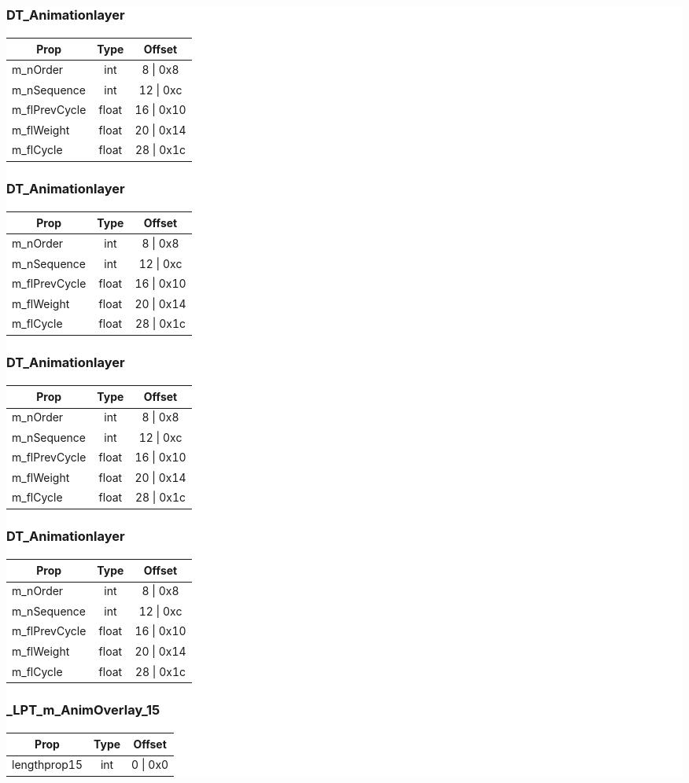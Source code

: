 ### DT_Animationlayer

|Prop|Type|Offset|
|---|:-:|:-:|
|m_nOrder|int|8 \| 0x8|
|m_nSequence|int|12 \| 0xc|
|m_flPrevCycle|float|16 \| 0x10|
|m_flWeight|float|20 \| 0x14|
|m_flCycle|float|28 \| 0x1c|

### DT_Animationlayer

|Prop|Type|Offset|
|---|:-:|:-:|
|m_nOrder|int|8 \| 0x8|
|m_nSequence|int|12 \| 0xc|
|m_flPrevCycle|float|16 \| 0x10|
|m_flWeight|float|20 \| 0x14|
|m_flCycle|float|28 \| 0x1c|

### DT_Animationlayer

|Prop|Type|Offset|
|---|:-:|:-:|
|m_nOrder|int|8 \| 0x8|
|m_nSequence|int|12 \| 0xc|
|m_flPrevCycle|float|16 \| 0x10|
|m_flWeight|float|20 \| 0x14|
|m_flCycle|float|28 \| 0x1c|

### DT_Animationlayer

|Prop|Type|Offset|
|---|:-:|:-:|
|m_nOrder|int|8 \| 0x8|
|m_nSequence|int|12 \| 0xc|
|m_flPrevCycle|float|16 \| 0x10|
|m_flWeight|float|20 \| 0x14|
|m_flCycle|float|28 \| 0x1c|

### _LPT_m_AnimOverlay_15

|Prop|Type|Offset|
|---|:-:|:-:|
|lengthprop15|int|0 \| 0x0|
